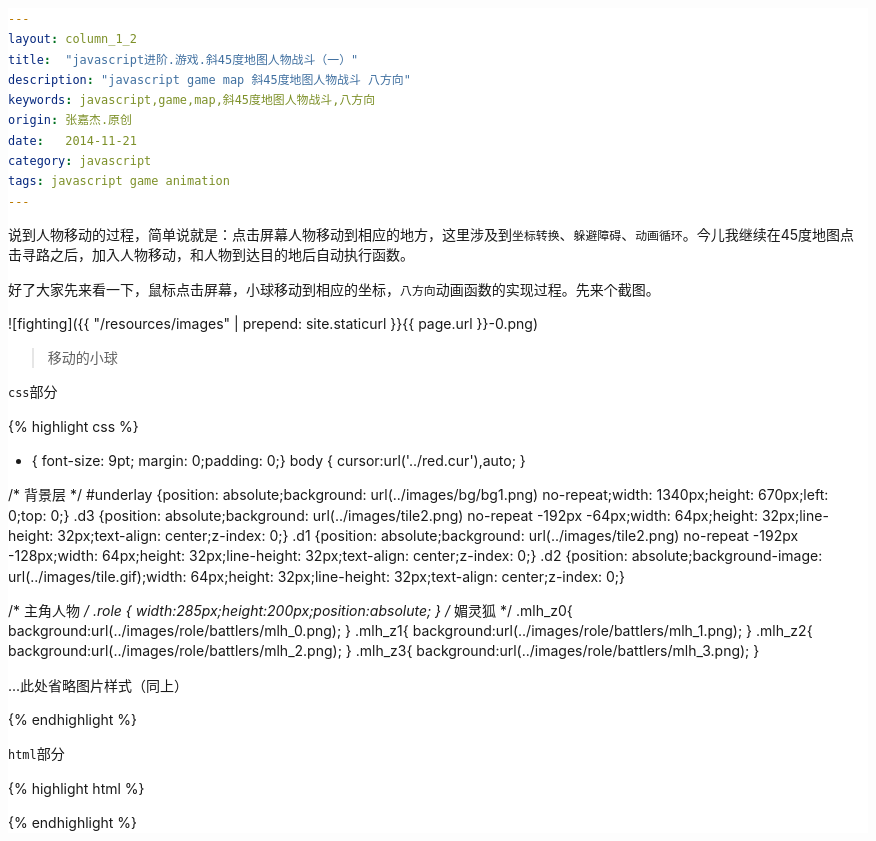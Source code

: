 ```yaml
---
layout: column_1_2
title:  "javascript进阶.游戏.斜45度地图人物战斗（一）"
description: "javascript game map 斜45度地图人物战斗 八方向"
keywords: javascript,game,map,斜45度地图人物战斗,八方向
origin: 张嘉杰.原创
date:   2014-11-21
category: javascript
tags: javascript game animation
---
```

说到人物移动的过程，简单说就是：点击屏幕人物移动到相应的地方，这里涉及到`坐标转换`、`躲避障碍`、`动画循环`。今儿我继续在45度地图点击寻路之后，加入人物移动，和人物到达目的地后自动执行函数。  


好了大家先来看一下，鼠标点击屏幕，小球移动到相应的坐标，`八方向`动画函数的实现过程。先来个截图。

![fighting]({{ "/resources/images" | prepend: site.staticurl }}{{ page.url }}-0.png)  

> 移动的小球

`css`部分

{% highlight css %}

* { font-size: 9pt; margin: 0;padding: 0;}
body { cursor:url('../red.cur'),auto; }

/* 背景层 */
#underlay {position: absolute;background: url(../images/bg/bg1.png) no-repeat;width: 1340px;height: 670px;left: 0;top: 0;}
.d3 {position: absolute;background: url(../images/tile2.png) no-repeat -192px -64px;width: 64px;height: 32px;line-height: 32px;text-align: center;z-index: 0;}
.d1 {position: absolute;background: url(../images/tile2.png) no-repeat -192px -128px;width: 64px;height: 32px;line-height: 32px;text-align: center;z-index: 0;}
.d2 {position: absolute;background-image: url(../images/tile.gif);width: 64px;height: 32px;line-height: 32px;text-align: center;z-index: 0;}

/* 主角人物 */
.role { width:285px;height:200px;position:absolute; }
/* 媚灵狐 */
.mlh_z0{ background:url(../images/role/battlers/mlh_0.png); }
.mlh_z1{ background:url(../images/role/battlers/mlh_1.png); }
.mlh_z2{ background:url(../images/role/battlers/mlh_2.png); }
.mlh_z3{ background:url(../images/role/battlers/mlh_3.png); }

...此处省略图片样式（同上）

{% endhighlight %}

`html`部分

{% highlight html %}


<div id="underlay"></div>

<div id="people"></div>

<div id="debug" class="o2" ></div>

<div id="bgmic"></div>

{% endhighlight %}
